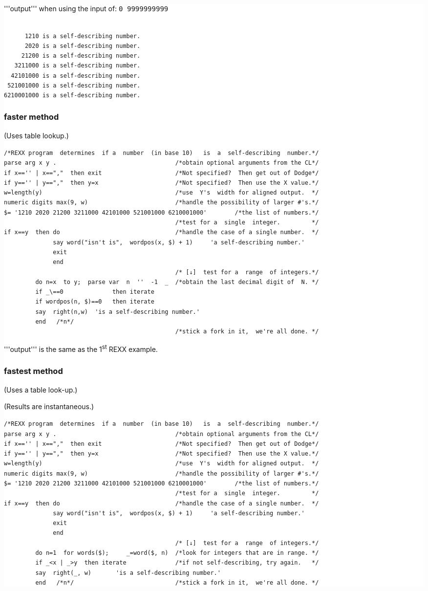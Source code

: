 '''output'''   when using the input of:   <tt> 0   9999999999 </tt>

```txt

      1210 is a self-describing number.
      2020 is a self-describing number.
     21200 is a self-describing number.
   3211000 is a self-describing number.
  42101000 is a self-describing number.
 521001000 is a self-describing number.
6210001000 is a self-describing number.

```



### faster method

(Uses table lookup.)

```rexx
/*REXX program  determines  if a  number  (in base 10)   is  a  self-describing  number.*/
parse arg x y .                                  /*obtain optional arguments from the CL*/
if x=='' | x==","  then exit                     /*Not specified?  Then get out of Dodge*/
if y=='' | y==","  then y=x                      /*Not specified?  Then use the X value.*/
w=length(y)                                      /*use  Y's  width for aligned output.  */
numeric digits max(9, w)                         /*handle the possibility of larger #'s.*/
$= '1210 2020 21200 3211000 42101000 521001000 6210001000'        /*the list of numbers.*/
                                                 /*test for a  single  integer.         */
if x==y  then do                                 /*handle the case of a single number.  */
              say word("isn't is",  wordpos(x, $) + 1)     'a self-describing number.'
              exit
              end
                                                 /* [↓]  test for a  range  of integers.*/
         do n=x  to y;  parse var  n  ''  -1  _  /*obtain the last decimal digit of  N. */
         if _\==0              then iterate
         if wordpos(n, $)==0   then iterate
         say  right(n,w)  'is a self-describing number.'
         end   /*n*/
                                                 /*stick a fork in it,  we're all done. */
```

'''output'''   is the same as the 1<sup>st</sup> REXX example.


### fastest method

(Uses a table look-up.)

(Results are instantaneous.)

```rexx
/*REXX program  determines  if a  number  (in base 10)   is  a  self-describing  number.*/
parse arg x y .                                  /*obtain optional arguments from the CL*/
if x=='' | x==","  then exit                     /*Not specified?  Then get out of Dodge*/
if y=='' | y==","  then y=x                      /*Not specified?  Then use the X value.*/
w=length(y)                                      /*use  Y's  width for aligned output.  */
numeric digits max(9, w)                         /*handle the possibility of larger #'s.*/
$= '1210 2020 21200 3211000 42101000 521001000 6210001000'        /*the list of numbers.*/
                                                 /*test for a  single  integer.         */
if x==y  then do                                 /*handle the case of a single number.  */
              say word("isn't is",  wordpos(x, $) + 1)     'a self-describing number.'
              exit
              end
                                                 /* [↓]  test for a  range  of integers.*/
         do n=1  for words($);     _=word($, n)  /*look for integers that are in range. */
         if _<x | _>y  then iterate              /*if not self-describing, try again.   */
         say  right(_, w)       'is a self-describing number.'
         end   /*n*/                             /*stick a fork in it,  we're all done. */
```